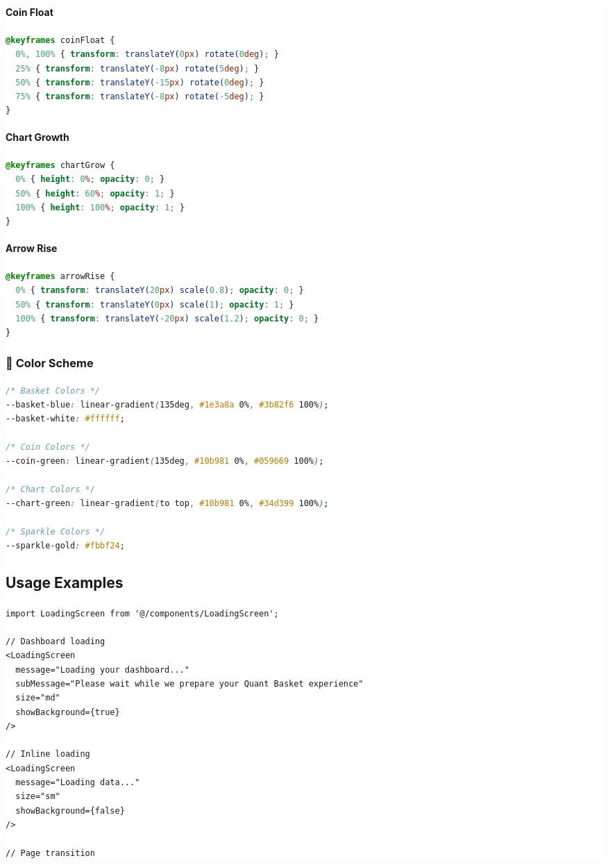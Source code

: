 #### Coin Float
```css
@keyframes coinFloat {
  0%, 100% { transform: translateY(0px) rotate(0deg); }
  25% { transform: translateY(-8px) rotate(5deg); }
  50% { transform: translateY(-15px) rotate(0deg); }
  75% { transform: translateY(-8px) rotate(-5deg); }
}
```

#### Chart Growth
```css
@keyframes chartGrow {
  0% { height: 0%; opacity: 0; }
  50% { height: 60%; opacity: 1; }
  100% { height: 100%; opacity: 1; }
}
```

#### Arrow Rise
```css
@keyframes arrowRise {
  0% { transform: translateY(20px) scale(0.8); opacity: 0; }
  50% { transform: translateY(0px) scale(1); opacity: 1; }
  100% { transform: translateY(-20px) scale(1.2); opacity: 0; }
}
```

### 🎨 **Color Scheme**
```css
/* Basket Colors */
--basket-blue: linear-gradient(135deg, #1e3a8a 0%, #3b82f6 100%);
--basket-white: #ffffff;

/* Coin Colors */
--coin-green: linear-gradient(135deg, #10b981 0%, #059669 100%);

/* Chart Colors */
--chart-green: linear-gradient(to top, #10b981 0%, #34d399 100%);

/* Sparkle Colors */
--sparkle-gold: #fbbf24;
```

## Usage Examples

```tsx
import LoadingScreen from '@/components/LoadingScreen';

// Dashboard loading
<LoadingScreen 
  message="Loading your dashboard..."
  subMessage="Please wait while we prepare your Quant Basket experience"
  size="md"
  showBackground={true}
/>

// Inline loading
<LoadingScreen 
  message="Loading data..."
  size="sm"
  showBackground={false}
/>

// Page transition
```